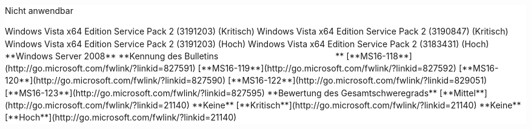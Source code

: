 Nicht anwendbar
</td>
<td style="border:1px solid black;">
Windows Vista x64 Edition Service Pack 2  
(3191203)  
(Kritisch)
</td>
<td style="border:1px solid black;">
Windows Vista x64 Edition Service Pack 2  
(3190847)  
(Kritisch)
</td>
<td style="border:1px solid black;">
Windows Vista x64 Edition Service Pack 2  
(3191203)  
(Hoch)  
Windows Vista x64 Edition Service Pack 2  
(3183431) (Hoch)
</td>
</tr>
<tr>
<td style="border:1px solid black;" colspan="6">
**Windows Server 2008**
</td>
</tr>
<tr>
<td style="border:1px solid black;">
**Kennung des Bulletins                                                 **
</td>
<td style="border:1px solid black;">
[**MS16-118**](http://go.microsoft.com/fwlink/?linkid=827591)
</td>
<td style="border:1px solid black;">
[**MS16-119**](http://go.microsoft.com/fwlink/?linkid=827592)
</td>
<td style="border:1px solid black;">
[**MS16-120**](http://go.microsoft.com/fwlink/?linkid=827590)
</td>
<td style="border:1px solid black;">
[**MS16-122**](http://go.microsoft.com/fwlink/?linkid=829051)
</td>
<td style="border:1px solid black;">
[**MS16-123**](http://go.microsoft.com/fwlink/?linkid=827595)
</td>
</tr>
<tr>
<td style="border:1px solid black;">
**Bewertung des Gesamtschweregrads**
</td>
<td style="border:1px solid black;">
[**Mittel**](http://go.microsoft.com/fwlink/?linkid=21140)
</td>
<td style="border:1px solid black;">
**Keine**
</td>
<td style="border:1px solid black;">
[**Kritisch**](http://go.microsoft.com/fwlink/?linkid=21140)
</td>
<td style="border:1px solid black;">
**Keine**
</td>
<td style="border:1px solid black;">
[**Hoch**](http://go.microsoft.com/fwlink/?linkid=21140)
</td>